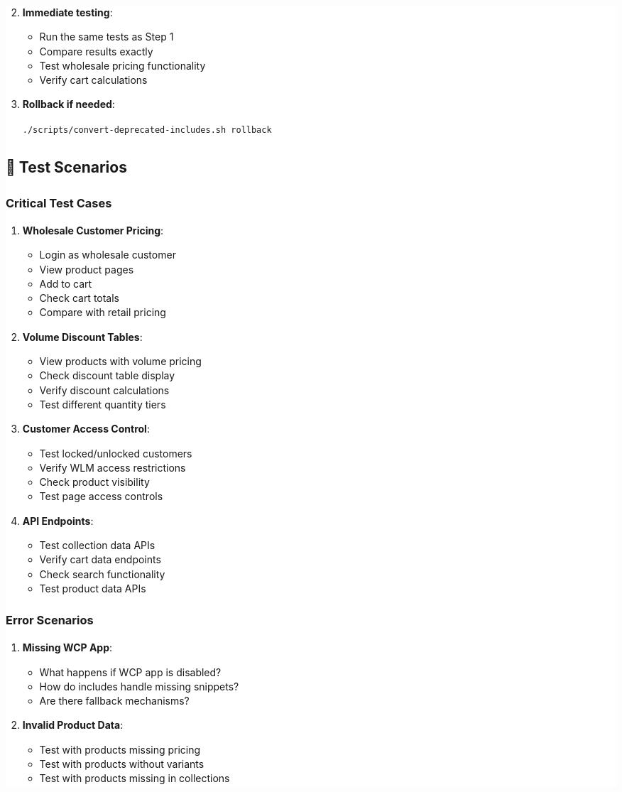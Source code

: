 2. **Immediate testing**:

   - Run the same tests as Step 1
   - Compare results exactly
   - Test wholesale pricing functionality
   - Verify cart calculations

3. **Rollback if needed**:
   ```bash
   ./scripts/convert-deprecated-includes.sh rollback
   ```

## 🧪 Test Scenarios

### Critical Test Cases

1. **Wholesale Customer Pricing**:

   - Login as wholesale customer
   - View product pages
   - Add to cart
   - Check cart totals
   - Compare with retail pricing

2. **Volume Discount Tables**:

   - View products with volume pricing
   - Check discount table display
   - Verify discount calculations
   - Test different quantity tiers

3. **Customer Access Control**:

   - Test locked/unlocked customers
   - Verify WLM access restrictions
   - Check product visibility
   - Test page access controls

4. **API Endpoints**:
   - Test collection data APIs
   - Verify cart data endpoints
   - Check search functionality
   - Test product data APIs

### Error Scenarios

1. **Missing WCP App**:

   - What happens if WCP app is disabled?
   - How do includes handle missing snippets?
   - Are there fallback mechanisms?

2. **Invalid Product Data**:

   - Test with products missing pricing
   - Test with products without variants
   - Test with products missing in collections
